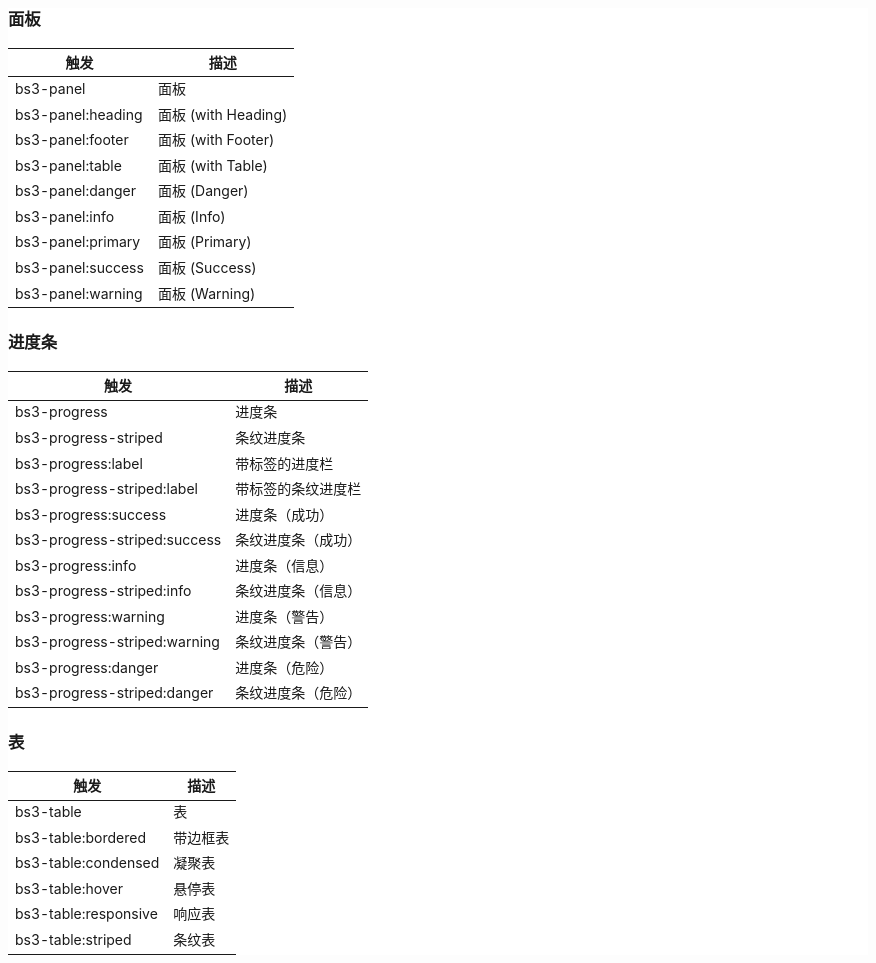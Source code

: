 ### 面板

| 触发              | 描述                |
| ----------------- | ------------------- |
| bs3-panel         | 面板                |
| bs3-panel:heading | 面板 (with Heading) |
| bs3-panel:footer  | 面板 (with Footer)  |
| bs3-panel:table   | 面板 (with Table)   |
| bs3-panel:danger  | 面板 (Danger)       |
| bs3-panel:info    | 面板 (Info)         |
| bs3-panel:primary | 面板 (Primary)      |
| bs3-panel:success | 面板 (Success)      |
| bs3-panel:warning | 面板 (Warning)      |

### 进度条

| 触发                         | 描述               |
| ---------------------------- | ------------------ |
| bs3-progress                 | 进度条             |
| bs3-progress-striped         | 条纹进度条         |
| bs3-progress:label           | 带标签的进度栏     |
| bs3-progress-striped:label   | 带标签的条纹进度栏 |
| bs3-progress:success         | 进度条（成功）     |
| bs3-progress-striped:success | 条纹进度条（成功） |
| bs3-progress:info            | 进度条（信息）     |
| bs3-progress-striped:info    | 条纹进度条（信息） |
| bs3-progress:warning         | 进度条（警告）     |
| bs3-progress-striped:warning | 条纹进度条（警告） |
| bs3-progress:danger          | 进度条（危险）     |
| bs3-progress-striped:danger  | 条纹进度条（危险） |

### 表

| 触发                 | 描述     |
| -------------------- | -------- |
| bs3-table            | 表       |
| bs3-table:bordered   | 带边框表 |
| bs3-table:condensed  | 凝聚表   |
| bs3-table:hover      | 悬停表   |
| bs3-table:responsive | 响应表   |
| bs3-table:striped    | 条纹表   |
